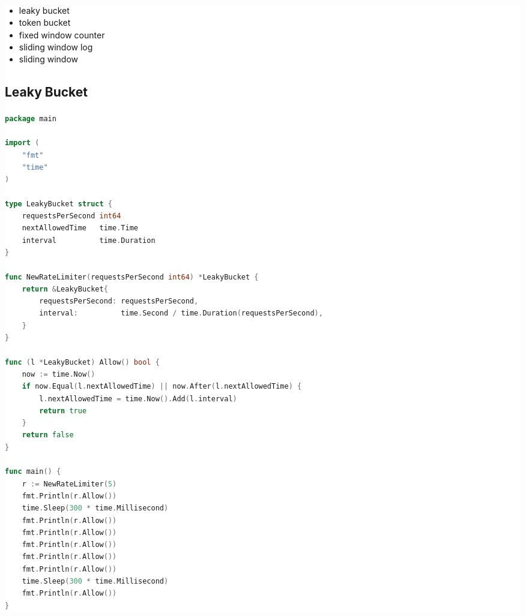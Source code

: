 - leaky bucket 
- token bucket
- fixed window counter
- sliding window log
- sliding window

## Leaky Bucket

```go
package main

import (
	"fmt"
	"time"
)

type LeakyBucket struct {
	requestsPerSecond int64
	nextAllowedTime   time.Time
	interval          time.Duration
}

func NewRateLimiter(requestsPerSecond int64) *LeakyBucket {
	return &LeakyBucket{
		requestsPerSecond: requestsPerSecond,
		interval:          time.Second / time.Duration(requestsPerSecond),
	}
}

func (l *LeakyBucket) Allow() bool {
	now := time.Now()
	if now.Equal(l.nextAllowedTime) || now.After(l.nextAllowedTime) {
		l.nextAllowedTime = time.Now().Add(l.interval)
		return true
	}
	return false
}

func main() {
	r := NewRateLimiter(5)
	fmt.Println(r.Allow())
	time.Sleep(300 * time.Millisecond)
	fmt.Println(r.Allow())
	fmt.Println(r.Allow())
	fmt.Println(r.Allow())
	fmt.Println(r.Allow())
	fmt.Println(r.Allow())
	time.Sleep(300 * time.Millisecond)
	fmt.Println(r.Allow())
}
```
